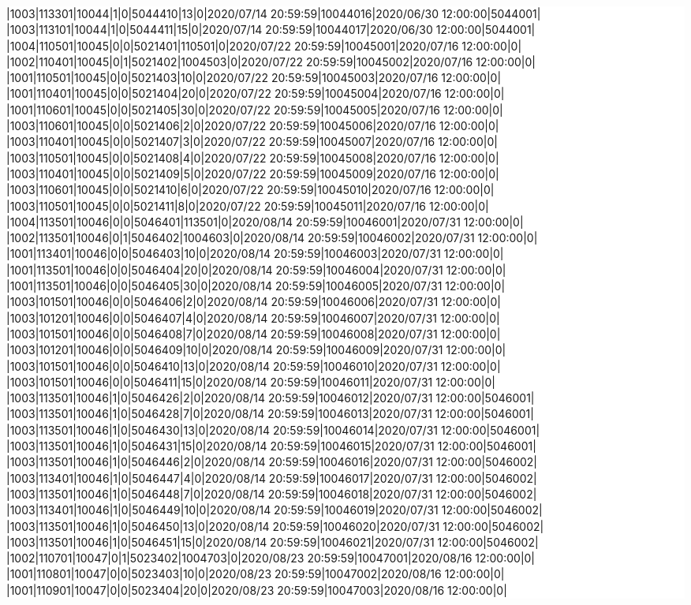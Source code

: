 |1003|113301|10044|1|0|5044410|13|0|2020/07/14 20:59:59|10044016|2020/06/30 12:00:00|5044001|
|1003|113101|10044|1|0|5044411|15|0|2020/07/14 20:59:59|10044017|2020/06/30 12:00:00|5044001|
|1004|110501|10045|0|0|5021401|110501|0|2020/07/22 20:59:59|10045001|2020/07/16 12:00:00|0|
|1002|110401|10045|0|1|5021402|1004503|0|2020/07/22 20:59:59|10045002|2020/07/16 12:00:00|0|
|1001|110501|10045|0|0|5021403|10|0|2020/07/22 20:59:59|10045003|2020/07/16 12:00:00|0|
|1001|110401|10045|0|0|5021404|20|0|2020/07/22 20:59:59|10045004|2020/07/16 12:00:00|0|
|1001|110601|10045|0|0|5021405|30|0|2020/07/22 20:59:59|10045005|2020/07/16 12:00:00|0|
|1003|110601|10045|0|0|5021406|2|0|2020/07/22 20:59:59|10045006|2020/07/16 12:00:00|0|
|1003|110401|10045|0|0|5021407|3|0|2020/07/22 20:59:59|10045007|2020/07/16 12:00:00|0|
|1003|110501|10045|0|0|5021408|4|0|2020/07/22 20:59:59|10045008|2020/07/16 12:00:00|0|
|1003|110401|10045|0|0|5021409|5|0|2020/07/22 20:59:59|10045009|2020/07/16 12:00:00|0|
|1003|110601|10045|0|0|5021410|6|0|2020/07/22 20:59:59|10045010|2020/07/16 12:00:00|0|
|1003|110501|10045|0|0|5021411|8|0|2020/07/22 20:59:59|10045011|2020/07/16 12:00:00|0|
|1004|113501|10046|0|0|5046401|113501|0|2020/08/14 20:59:59|10046001|2020/07/31 12:00:00|0|
|1002|113501|10046|0|1|5046402|1004603|0|2020/08/14 20:59:59|10046002|2020/07/31 12:00:00|0|
|1001|113401|10046|0|0|5046403|10|0|2020/08/14 20:59:59|10046003|2020/07/31 12:00:00|0|
|1001|113501|10046|0|0|5046404|20|0|2020/08/14 20:59:59|10046004|2020/07/31 12:00:00|0|
|1001|113501|10046|0|0|5046405|30|0|2020/08/14 20:59:59|10046005|2020/07/31 12:00:00|0|
|1003|101501|10046|0|0|5046406|2|0|2020/08/14 20:59:59|10046006|2020/07/31 12:00:00|0|
|1003|101201|10046|0|0|5046407|4|0|2020/08/14 20:59:59|10046007|2020/07/31 12:00:00|0|
|1003|101501|10046|0|0|5046408|7|0|2020/08/14 20:59:59|10046008|2020/07/31 12:00:00|0|
|1003|101201|10046|0|0|5046409|10|0|2020/08/14 20:59:59|10046009|2020/07/31 12:00:00|0|
|1003|101501|10046|0|0|5046410|13|0|2020/08/14 20:59:59|10046010|2020/07/31 12:00:00|0|
|1003|101501|10046|0|0|5046411|15|0|2020/08/14 20:59:59|10046011|2020/07/31 12:00:00|0|
|1003|113501|10046|1|0|5046426|2|0|2020/08/14 20:59:59|10046012|2020/07/31 12:00:00|5046001|
|1003|113501|10046|1|0|5046428|7|0|2020/08/14 20:59:59|10046013|2020/07/31 12:00:00|5046001|
|1003|113501|10046|1|0|5046430|13|0|2020/08/14 20:59:59|10046014|2020/07/31 12:00:00|5046001|
|1003|113501|10046|1|0|5046431|15|0|2020/08/14 20:59:59|10046015|2020/07/31 12:00:00|5046001|
|1003|113501|10046|1|0|5046446|2|0|2020/08/14 20:59:59|10046016|2020/07/31 12:00:00|5046002|
|1003|113401|10046|1|0|5046447|4|0|2020/08/14 20:59:59|10046017|2020/07/31 12:00:00|5046002|
|1003|113501|10046|1|0|5046448|7|0|2020/08/14 20:59:59|10046018|2020/07/31 12:00:00|5046002|
|1003|113401|10046|1|0|5046449|10|0|2020/08/14 20:59:59|10046019|2020/07/31 12:00:00|5046002|
|1003|113501|10046|1|0|5046450|13|0|2020/08/14 20:59:59|10046020|2020/07/31 12:00:00|5046002|
|1003|113501|10046|1|0|5046451|15|0|2020/08/14 20:59:59|10046021|2020/07/31 12:00:00|5046002|
|1002|110701|10047|0|1|5023402|1004703|0|2020/08/23 20:59:59|10047001|2020/08/16 12:00:00|0|
|1001|110801|10047|0|0|5023403|10|0|2020/08/23 20:59:59|10047002|2020/08/16 12:00:00|0|
|1001|110901|10047|0|0|5023404|20|0|2020/08/23 20:59:59|10047003|2020/08/16 12:00:00|0|